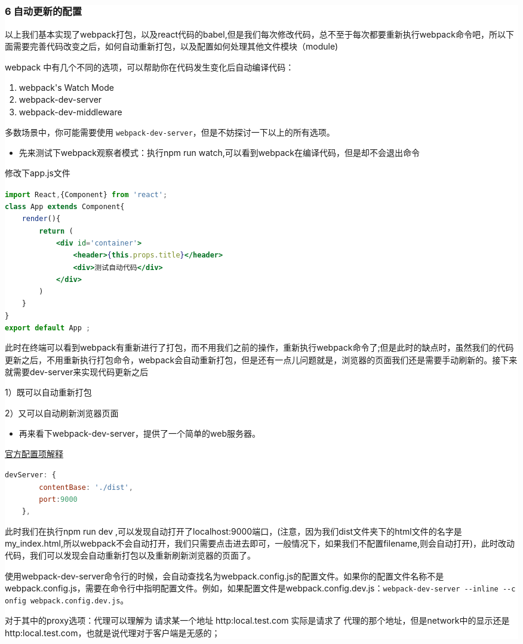 ### 6 自动更新的配置

以上我们基本实现了webpack打包，以及react代码的babel,但是我们每次修改代码，总不至于每次都要重新执行webpack命令吧，所以下面需要完善代码改变之后，如何自动重新打包，以及配置如何处理其他文件模块（module)

webpack 中有几个不同的选项，可以帮助你在代码发生变化后自动编译代码：

1. webpack's Watch Mode
2. webpack-dev-server
3. webpack-dev-middleware

多数场景中，你可能需要使用 `webpack-dev-server`，但是不妨探讨一下以上的所有选项。

* 先来测试下webpack观察者模式：执行npm run watch,可以看到webpack在编译代码，但是却不会退出命令

修改下app.js文件

```jsx
import React,{Component} from 'react';
class App extends Component{
    render(){
        return (
            <div id='container'>
                <header>{this.props.title}</header>
                <div>测试自动代码</div>
            </div>
        )
    }
}
export default App ;
```

此时在终端可以看到webpack有重新进行了打包，而不用我们之前的操作，重新执行webpack命令了;但是此时的缺点时，虽然我们的代码更新之后，不用重新执行打包命令，webpack会自动重新打包，但是还有一点儿问题就是，浏览器的页面我们还是需要手动刷新的。接下来就需要dev-server来实现代码更新之后

1）既可以自动重新打包

2）又可以自动刷新浏览器页面

* 再来看下webpack-dev-server，提供了一个简单的web服务器。

[官方配置项解释](https://doc.webpack-china.org/configuration/dev-server/)

```javascript
devServer: {
        contentBase: './dist',
        port:9000
    },
```

此时我们在执行npm run dev  ,可以发现自动打开了localhost:9000端口，(注意，因为我们dist文件夹下的html文件的名字是my_index.html,所以webpack不会自动打开，我们只需要点击进去即可，一般情况下，如果我们不配置filename,则会自动打开)，此时改动代码，我们可以发现会自动重新打包以及重新刷新浏览器的页面了。

使用webpack-dev-server命令行的时候，会自动查找名为webpack.config.js的配置文件。如果你的配置文件名称不是webpack.config.js，需要在命令行中指明配置文件。例如，如果配置文件是webpack.config.dev.js：`webpack-dev-server --inline --config webpack.config.dev.js`。

对于其中的proxy选项：代理可以理解为 请求某一个地址 http:local.test.com 实际是请求了 代理的那个地址，但是network中的显示还是 http:local.test.com，也就是说代理对于客户端是无感的；

